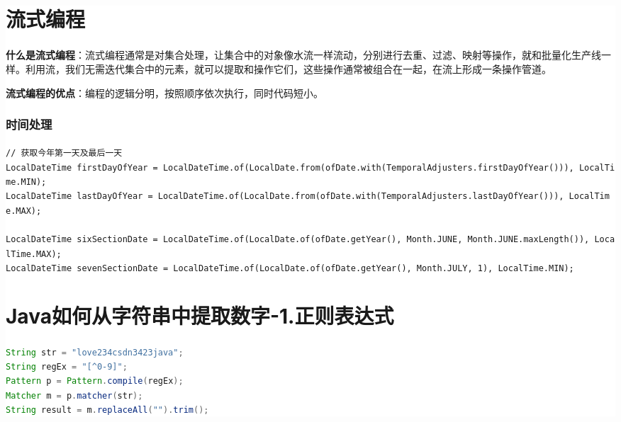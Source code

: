 

# 流式编程

**什么是流式编程**：流式编程通常是对集合处理，让集合中的对象像水流一样流动，分别进行去重、过滤、映射等操作，就和批量化生产线一样。利用流，我们无需迭代集合中的元素，就可以提取和操作它们，这些操作通常被组合在一起，在流上形成一条操作管道。

**流式编程的优点**：编程的逻辑分明，按照顺序依次执行，同时代码短小。

### 时间处理

```
// 获取今年第一天及最后一天
LocalDateTime firstDayOfYear = LocalDateTime.of(LocalDate.from(ofDate.with(TemporalAdjusters.firstDayOfYear())), LocalTime.MIN);
LocalDateTime lastDayOfYear = LocalDateTime.of(LocalDate.from(ofDate.with(TemporalAdjusters.lastDayOfYear())), LocalTime.MAX);

LocalDateTime sixSectionDate = LocalDateTime.of(LocalDate.of(ofDate.getYear(), Month.JUNE, Month.JUNE.maxLength()), LocalTime.MAX);
LocalDateTime sevenSectionDate = LocalDateTime.of(LocalDate.of(ofDate.getYear(), Month.JULY, 1), LocalTime.MIN);
```

# Java如何从字符串中提取数字-**1.正则表达式**

```java
String str = "love234csdn3423java";
String regEx = "[^0-9]";
Pattern p = Pattern.compile(regEx);
Matcher m = p.matcher(str);
String result = m.replaceAll("").trim();
```

